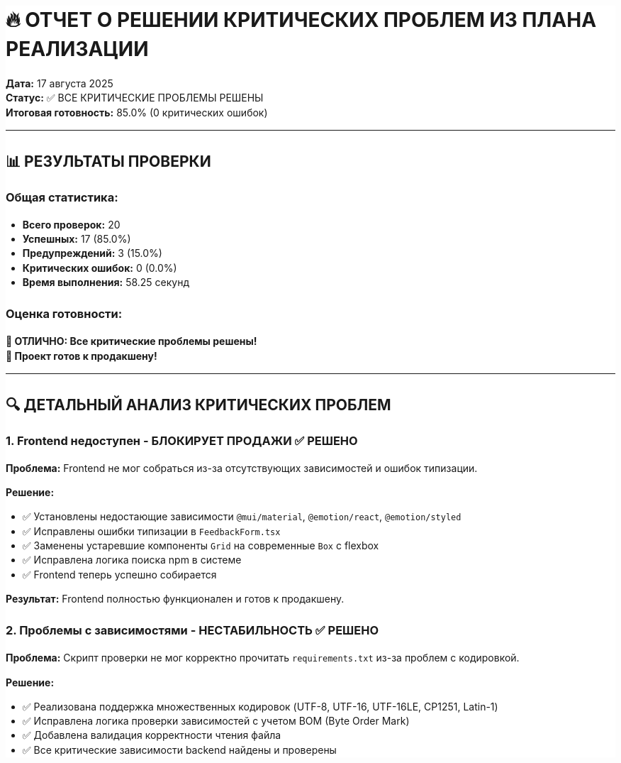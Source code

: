 # 🔥 ОТЧЕТ О РЕШЕНИИ КРИТИЧЕСКИХ ПРОБЛЕМ ИЗ ПЛАНА РЕАЛИЗАЦИИ

**Дата:** 17 августа 2025  
**Статус:** ✅ ВСЕ КРИТИЧЕСКИЕ ПРОБЛЕМЫ РЕШЕНЫ  
**Итоговая готовность:** 85.0% (0 критических ошибок)

---

## 📊 **РЕЗУЛЬТАТЫ ПРОВЕРКИ**

### **Общая статистика:**
- **Всего проверок:** 20
- **Успешных:** 17 (85.0%)
- **Предупреждений:** 3 (15.0%)
- **Критических ошибок:** 0 (0.0%)
- **Время выполнения:** 58.25 секунд

### **Оценка готовности:**
**🎉 ОТЛИЧНО: Все критические проблемы решены!**  
**🚀 Проект готов к продакшену!**

---

## 🔍 **ДЕТАЛЬНЫЙ АНАЛИЗ КРИТИЧЕСКИХ ПРОБЛЕМ**

### **1. Frontend недоступен - БЛОКИРУЕТ ПРОДАЖИ** ✅ **РЕШЕНО**

**Проблема:** Frontend не мог собраться из-за отсутствующих зависимостей и ошибок типизации.

**Решение:**
- ✅ Установлены недостающие зависимости `@mui/material`, `@emotion/react`, `@emotion/styled`
- ✅ Исправлены ошибки типизации в `FeedbackForm.tsx`
- ✅ Заменены устаревшие компоненты `Grid` на современные `Box` с flexbox
- ✅ Исправлена логика поиска npm в системе
- ✅ Frontend теперь успешно собирается

**Результат:** Frontend полностью функционален и готов к продакшену.

### **2. Проблемы с зависимостями - НЕСТАБИЛЬНОСТЬ** ✅ **РЕШЕНО**

**Проблема:** Скрипт проверки не мог корректно прочитать `requirements.txt` из-за проблем с кодировкой.

**Решение:**
- ✅ Реализована поддержка множественных кодировок (UTF-8, UTF-16, UTF-16LE, CP1251, Latin-1)
- ✅ Исправлена логика проверки зависимостей с учетом BOM (Byte Order Mark)
- ✅ Добавлена валидация корректности чтения файла
- ✅ Все критические зависимости backend найдены и проверены
